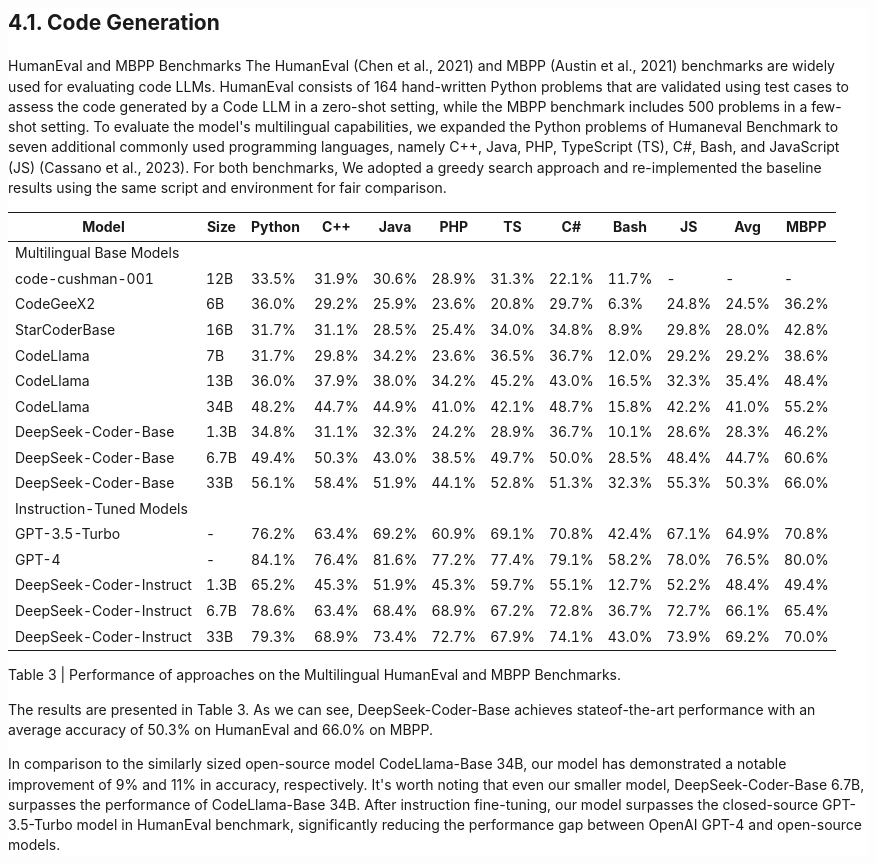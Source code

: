 ## 4.1. **Code Generation**

HumanEval and MBPP Benchmarks The HumanEval (Chen et al., 2021) and MBPP (Austin et al., 2021) benchmarks are widely used for evaluating code LLMs. HumanEval consists of 164 hand-written Python problems that are validated using test cases to assess the code generated by a Code LLM in a zero-shot setting, while the MBPP benchmark includes 500 problems in a few-shot setting. To evaluate the model's multilingual capabilities, we expanded the Python problems of Humaneval Benchmark to seven additional commonly used programming languages, namely C++, Java, PHP, TypeScript (TS), C\#, Bash, and JavaScript (JS) (Cassano et al.,
2023). For both benchmarks, We adopted a greedy search approach and re-implemented the baseline results using the same script and environment for fair comparison.

| Model                    | Size   | Python   | C++   | Java   | PHP   | TS    | C#    | Bash   | JS    | Avg   | MBPP   |
|--------------------------|--------|----------|-------|--------|-------|-------|-------|--------|-------|-------|--------|
| Multilingual Base Models |        |          |       |        |       |       |       |        |       |       |        |
| code-cushman-001         | 12B    | 33.5%    | 31.9% | 30.6%  | 28.9% | 31.3% | 22.1% | 11.7%  | -     | -     | -      |
| CodeGeeX2                | 6B     | 36.0%    | 29.2% | 25.9%  | 23.6% | 20.8% | 29.7% | 6.3%   | 24.8% | 24.5% | 36.2%  |
| StarCoderBase            | 16B    | 31.7%    | 31.1% | 28.5%  | 25.4% | 34.0% | 34.8% | 8.9%   | 29.8% | 28.0% | 42.8%  |
| CodeLlama                | 7B     | 31.7%    | 29.8% | 34.2%  | 23.6% | 36.5% | 36.7% | 12.0%  | 29.2% | 29.2% | 38.6%  |
| CodeLlama                | 13B    | 36.0%    | 37.9% | 38.0%  | 34.2% | 45.2% | 43.0% | 16.5%  | 32.3% | 35.4% | 48.4%  |
| CodeLlama                | 34B    | 48.2%    | 44.7% | 44.9%  | 41.0% | 42.1% | 48.7% | 15.8%  | 42.2% | 41.0% | 55.2%  |
| DeepSeek-Coder-Base      | 1.3B   | 34.8%    | 31.1% | 32.3%  | 24.2% | 28.9% | 36.7% | 10.1%  | 28.6% | 28.3% | 46.2%  |
| DeepSeek-Coder-Base      | 6.7B   | 49.4%    | 50.3% | 43.0%  | 38.5% | 49.7% | 50.0% | 28.5%  | 48.4% | 44.7% | 60.6%  |
| DeepSeek-Coder-Base      | 33B    | 56.1%    | 58.4% | 51.9%  | 44.1% | 52.8% | 51.3% | 32.3%  | 55.3% | 50.3% | 66.0%  |
| Instruction-Tuned Models |        |          |       |        |       |       |       |        |       |       |        |
| GPT-3.5-Turbo            | -      | 76.2%    | 63.4% | 69.2%  | 60.9% | 69.1% | 70.8% | 42.4%  | 67.1% | 64.9% | 70.8%  |
| GPT-4                    | -      | 84.1%    | 76.4% | 81.6%  | 77.2% | 77.4% | 79.1% | 58.2%  | 78.0% | 76.5% | 80.0%  |
| DeepSeek-Coder-Instruct  | 1.3B   | 65.2%    | 45.3% | 51.9%  | 45.3% | 59.7% | 55.1% | 12.7%  | 52.2% | 48.4% | 49.4%  |
| DeepSeek-Coder-Instruct  | 6.7B   | 78.6%    | 63.4% | 68.4%  | 68.9% | 67.2% | 72.8% | 36.7%  | 72.7% | 66.1% | 65.4%  |
| DeepSeek-Coder-Instruct  | 33B    | 79.3%    | 68.9% | 73.4%  | 72.7% | 67.9% | 74.1% | 43.0%  | 73.9% | 69.2% | 70.0%  |

Table 3 | Performance of approaches on the Multilingual HumanEval and MBPP Benchmarks.

The results are presented in Table 3. As we can see, DeepSeek-Coder-Base achieves stateof-the-art performance with an average accuracy of 50.3% on HumanEval and 66.0% on MBPP.

In comparison to the similarly sized open-source model CodeLlama-Base 34B, our model has demonstrated a notable improvement of 9% and 11% in accuracy, respectively. It's worth noting that even our smaller model, DeepSeek-Coder-Base 6.7B, surpasses the performance of CodeLlama-Base 34B. After instruction fine-tuning, our model surpasses the closed-source GPT-3.5-Turbo model in HumanEval benchmark, significantly reducing the performance gap between OpenAI GPT-4 and open-source models.
